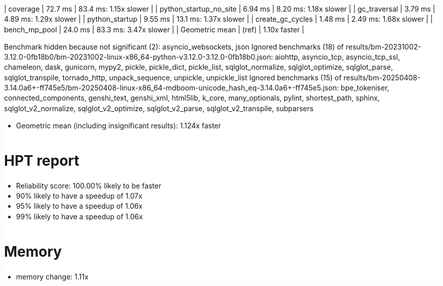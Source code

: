 | coverage                   | 72.7 ms                                                | 83.4 ms: 1.15x slower                                             |
| python_startup_no_site     | 6.94 ms                                                | 8.20 ms: 1.18x slower                                             |
| gc_traversal               | 3.79 ms                                                | 4.89 ms: 1.29x slower                                             |
| python_startup             | 9.55 ms                                                | 13.1 ms: 1.37x slower                                             |
| create_gc_cycles           | 1.48 ms                                                | 2.49 ms: 1.68x slower                                             |
| bench_mp_pool              | 24.0 ms                                                | 83.3 ms: 3.47x slower                                             |
| Geometric mean             | (ref)                                                  | 1.10x faster                                                      |

Benchmark hidden because not significant (2): asyncio_websockets, json
Ignored benchmarks (18) of results/bm-20231002-3.12.0-0fb18b0/bm-20231002-linux-x86_64-python-v3.12.0-3.12.0-0fb18b0.json: aiohttp, asyncio_tcp, asyncio_tcp_ssl, chameleon, dask, gunicorn, mypy2, pickle, pickle_dict, pickle_list, sqlglot_normalize, sqlglot_optimize, sqlglot_parse, sqlglot_transpile, tornado_http, unpack_sequence, unpickle, unpickle_list
Ignored benchmarks (15) of results/bm-20250408-3.14.0a6+-ff745e5/bm-20250408-linux-x86_64-mdboom-unicode_hash_eq-3.14.0a6+-ff745e5.json: bpe_tokeniser, connected_components, genshi_text, genshi_xml, html5lib, k_core, many_optionals, pylint, shortest_path, sphinx, sqlglot_v2_normalize, sqlglot_v2_optimize, sqlglot_v2_parse, sqlglot_v2_transpile, subparsers

- Geometric mean (including insignificant results): 1.124x faster

# HPT report

- Reliability score: 100.00% likely to be faster
- 90% likely to have a speedup of 1.07x
- 95% likely to have a speedup of 1.06x
- 99% likely to have a speedup of 1.06x

# Memory
- memory change: 1.11x